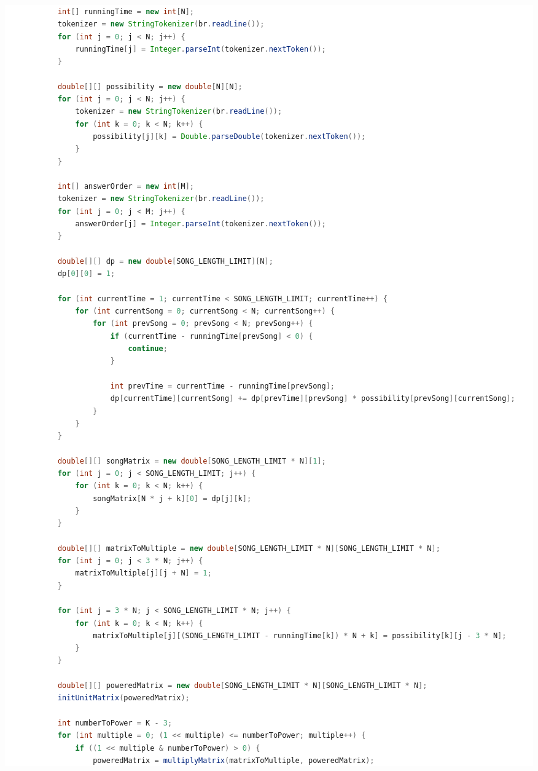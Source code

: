 ```java
            int[] runningTime = new int[N];
            tokenizer = new StringTokenizer(br.readLine());
            for (int j = 0; j < N; j++) {
                runningTime[j] = Integer.parseInt(tokenizer.nextToken());
            }

            double[][] possibility = new double[N][N];
            for (int j = 0; j < N; j++) {
                tokenizer = new StringTokenizer(br.readLine());
                for (int k = 0; k < N; k++) {
                    possibility[j][k] = Double.parseDouble(tokenizer.nextToken());
                }
            }

            int[] answerOrder = new int[M];
            tokenizer = new StringTokenizer(br.readLine());
            for (int j = 0; j < M; j++) {
                answerOrder[j] = Integer.parseInt(tokenizer.nextToken());
            }

            double[][] dp = new double[SONG_LENGTH_LIMIT][N];
            dp[0][0] = 1;

            for (int currentTime = 1; currentTime < SONG_LENGTH_LIMIT; currentTime++) {
                for (int currentSong = 0; currentSong < N; currentSong++) {
                    for (int prevSong = 0; prevSong < N; prevSong++) {
                        if (currentTime - runningTime[prevSong] < 0) {
                            continue;
                        }

                        int prevTime = currentTime - runningTime[prevSong];
                        dp[currentTime][currentSong] += dp[prevTime][prevSong] * possibility[prevSong][currentSong];
                    }
                }
            }

            double[][] songMatrix = new double[SONG_LENGTH_LIMIT * N][1];
            for (int j = 0; j < SONG_LENGTH_LIMIT; j++) {
                for (int k = 0; k < N; k++) {
                    songMatrix[N * j + k][0] = dp[j][k];
                }
            }

            double[][] matrixToMultiple = new double[SONG_LENGTH_LIMIT * N][SONG_LENGTH_LIMIT * N];
            for (int j = 0; j < 3 * N; j++) {
                matrixToMultiple[j][j + N] = 1;
            }

            for (int j = 3 * N; j < SONG_LENGTH_LIMIT * N; j++) {
                for (int k = 0; k < N; k++) {
                    matrixToMultiple[j][(SONG_LENGTH_LIMIT - runningTime[k]) * N + k] = possibility[k][j - 3 * N];
                }
            }

            double[][] poweredMatrix = new double[SONG_LENGTH_LIMIT * N][SONG_LENGTH_LIMIT * N];
            initUnitMatrix(poweredMatrix);

            int numberToPower = K - 3;
            for (int multiple = 0; (1 << multiple) <= numberToPower; multiple++) {
                if ((1 << multiple & numberToPower) > 0) {
                    poweredMatrix = multiplyMatrix(matrixToMultiple, poweredMatrix);
```